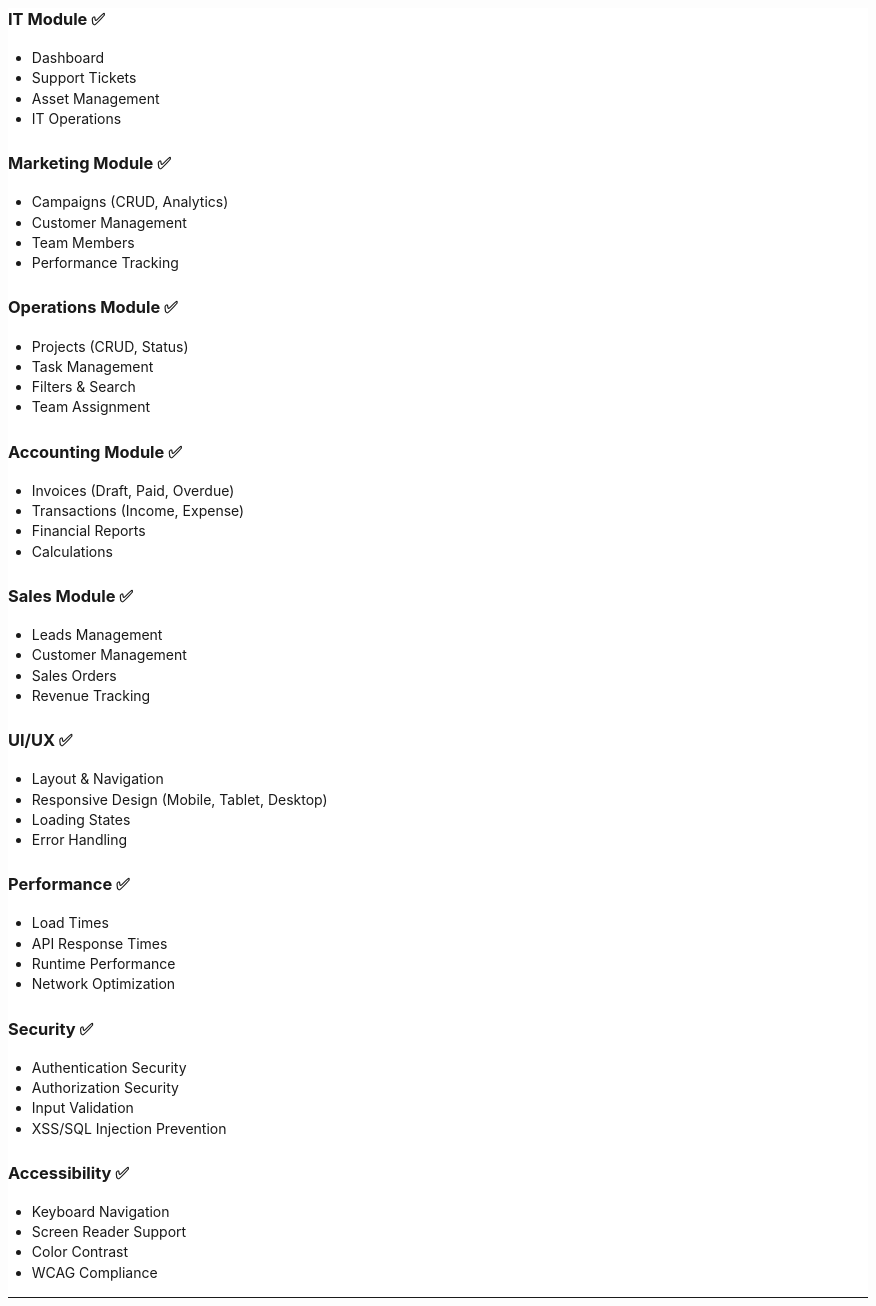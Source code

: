 ### IT Module ✅
- Dashboard
- Support Tickets
- Asset Management
- IT Operations

### Marketing Module ✅
- Campaigns (CRUD, Analytics)
- Customer Management
- Team Members
- Performance Tracking

### Operations Module ✅
- Projects (CRUD, Status)
- Task Management
- Filters & Search
- Team Assignment

### Accounting Module ✅
- Invoices (Draft, Paid, Overdue)
- Transactions (Income, Expense)
- Financial Reports
- Calculations

### Sales Module ✅
- Leads Management
- Customer Management
- Sales Orders
- Revenue Tracking

### UI/UX ✅
- Layout & Navigation
- Responsive Design (Mobile, Tablet, Desktop)
- Loading States
- Error Handling

### Performance ✅
- Load Times
- API Response Times
- Runtime Performance
- Network Optimization

### Security ✅
- Authentication Security
- Authorization Security
- Input Validation
- XSS/SQL Injection Prevention

### Accessibility ✅
- Keyboard Navigation
- Screen Reader Support
- Color Contrast
- WCAG Compliance

---